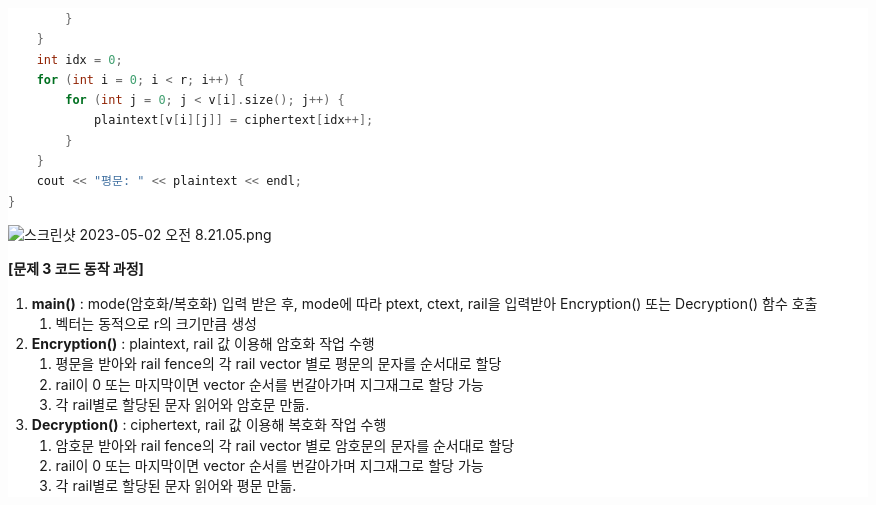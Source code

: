 ```cpp
        }
    }
    int idx = 0;
    for (int i = 0; i < r; i++) {
        for (int j = 0; j < v[i].size(); j++) {
            plaintext[v[i][j]] = ciphertext[idx++];
        }
    }
    cout << "평문: " << plaintext << endl;
}
```

![스크린샷 2023-05-02 오전 8.21.05.png](Classic%20Cipher%20%E1%84%89%E1%85%B5%E1%86%AF%E1%84%89%E1%85%B3%E1%86%B8%20%E1%84%87%E1%85%A9%E1%84%80%E1%85%A9%E1%84%89%E1%85%A5%20ceace9b72c52446199a60605c797dc85/%25E1%2584%2589%25E1%2585%25B3%25E1%2584%258F%25E1%2585%25B3%25E1%2584%2585%25E1%2585%25B5%25E1%2586%25AB%25E1%2584%2589%25E1%2585%25A3%25E1%2586%25BA_2023-05-02_%25E1%2584%258B%25E1%2585%25A9%25E1%2584%258C%25E1%2585%25A5%25E1%2586%25AB_8.21.05.png)

**[문제 3 코드 동작 과정]**

1. **main()** : mode(암호화/복호화) 입력 받은 후, mode에 따라 ptext, ctext, rail을 입력받아 Encryption() 또는 Decryption() 함수 호출
    1. 벡터는 동적으로 r의 크기만큼 생성
2. **Encryption()** : plaintext, rail 값 이용해 암호화 작업 수행
    1. 평문을 받아와 rail fence의 각 rail vector 별로 평문의 문자를 순서대로 할당
    2. rail이 0 또는 마지막이면 vector 순서를 번갈아가며 지그재그로 할당 가능
    3. 각 rail별로 할당된 문자 읽어와 암호문 만듦.
3. **Decryption()** : ciphertext, rail 값 이용해 복호화 작업 수행
    1. 암호문 받아와 rail fence의 각 rail vector 별로 암호문의 문자를 순서대로 할당
    2. rail이 0 또는 마지막이면 vector 순서를 번갈아가며 지그재그로 할당 가능
    3. 각 rail별로 할당된 문자 읽어와 평문 만듦.